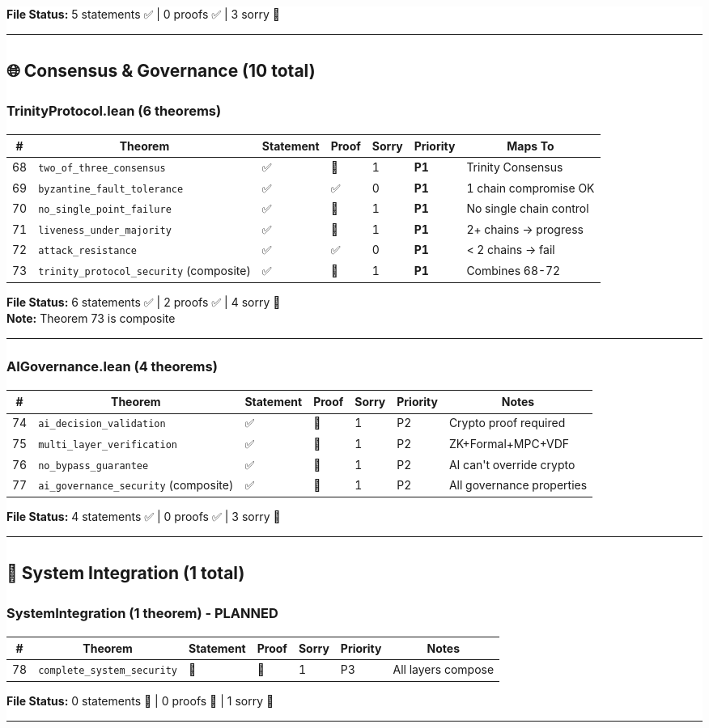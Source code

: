 **File Status:** 5 statements ✅ | 0 proofs ✅ | 3 sorry 🔨

---

## 🌐 Consensus & Governance (10 total)

### TrinityProtocol.lean (6 theorems)

| # | Theorem | Statement | Proof | Sorry | Priority | Maps To |
|---|---------|-----------|-------|-------|----------|---------|
| 68 | `two_of_three_consensus` | ✅ | 🔨 | 1 | **P1** | Trinity Consensus |
| 69 | `byzantine_fault_tolerance` | ✅ | ✅ | 0 | **P1** | 1 chain compromise OK |
| 70 | `no_single_point_failure` | ✅ | 🔨 | 1 | **P1** | No single chain control |
| 71 | `liveness_under_majority` | ✅ | 🔨 | 1 | **P1** | 2+ chains → progress |
| 72 | `attack_resistance` | ✅ | ✅ | 0 | **P1** | < 2 chains → fail |
| 73 | `trinity_protocol_security` (composite) | ✅ | 🔨 | 1 | **P1** | Combines 68-72 |

**File Status:** 6 statements ✅ | 2 proofs ✅ | 4 sorry 🔨  
**Note:** Theorem 73 is composite

---

### AIGovernance.lean (4 theorems)

| # | Theorem | Statement | Proof | Sorry | Priority | Notes |
|---|---------|-----------|-------|-------|----------|-------|
| 74 | `ai_decision_validation` | ✅ | 🔨 | 1 | P2 | Crypto proof required |
| 75 | `multi_layer_verification` | ✅ | 🔨 | 1 | P2 | ZK+Formal+MPC+VDF |
| 76 | `no_bypass_guarantee` | ✅ | 🔨 | 1 | P2 | AI can't override crypto |
| 77 | `ai_governance_security` (composite) | ✅ | 🔨 | 1 | P2 | All governance properties |

**File Status:** 4 statements ✅ | 0 proofs ✅ | 3 sorry 🔨

---

## 🔗 System Integration (1 total)

### SystemIntegration (1 theorem) - PLANNED

| # | Theorem | Statement | Proof | Sorry | Priority | Notes |
|---|---------|-----------|-------|-------|----------|-------|
| 78 | `complete_system_security` | 🔨 | 🔨 | 1 | P3 | All layers compose |

**File Status:** 0 statements 🔨 | 0 proofs 🔨 | 1 sorry 🔨

---